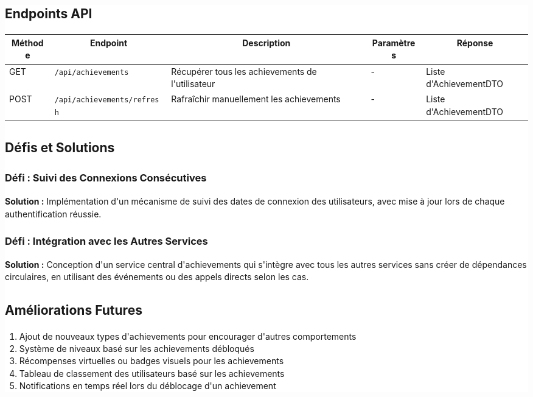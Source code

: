 ## Endpoints API

| Méthode | Endpoint | Description | Paramètres | Réponse |
|---------|----------|-------------|------------|---------|
| GET | `/api/achievements` | Récupérer tous les achievements de l'utilisateur | - | Liste d'AchievementDTO |
| POST | `/api/achievements/refresh` | Rafraîchir manuellement les achievements | - | Liste d'AchievementDTO |

## Défis et Solutions

### Défi : Suivi des Connexions Consécutives

**Solution :** Implémentation d'un mécanisme de suivi des dates de connexion des utilisateurs, avec mise à jour lors de chaque authentification réussie.

### Défi : Intégration avec les Autres Services

**Solution :** Conception d'un service central d'achievements qui s'intègre avec tous les autres services sans créer de dépendances circulaires, en utilisant des événements ou des appels directs selon les cas.

## Améliorations Futures

1. Ajout de nouveaux types d'achievements pour encourager d'autres comportements
2. Système de niveaux basé sur les achievements débloqués
3. Récompenses virtuelles ou badges visuels pour les achievements
4. Tableau de classement des utilisateurs basé sur les achievements
5. Notifications en temps réel lors du déblocage d'un achievement
